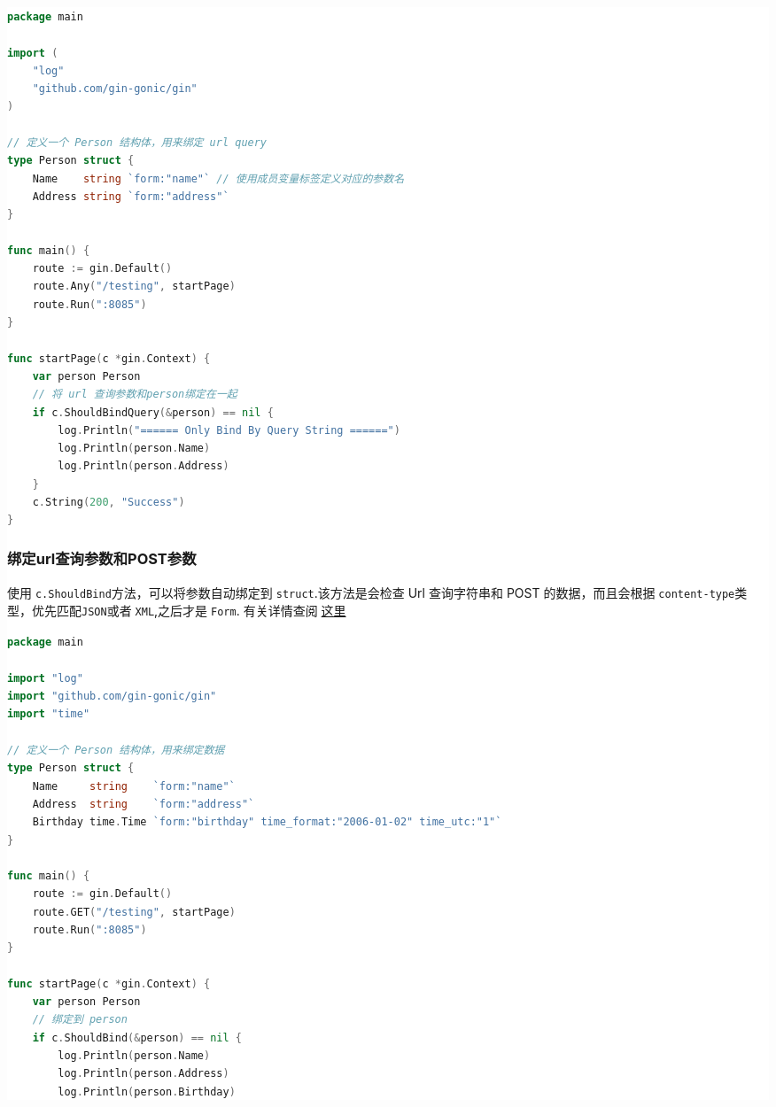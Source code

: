 ```go
package main

import (
    "log"
    "github.com/gin-gonic/gin"
)

// 定义一个 Person 结构体，用来绑定 url query
type Person struct {
    Name    string `form:"name"` // 使用成员变量标签定义对应的参数名
    Address string `form:"address"`
}

func main() {
    route := gin.Default()
    route.Any("/testing", startPage)
    route.Run(":8085")
}

func startPage(c *gin.Context) {
    var person Person
    // 将 url 查询参数和person绑定在一起
    if c.ShouldBindQuery(&person) == nil {
        log.Println("====== Only Bind By Query String ======")
        log.Println(person.Name)
        log.Println(person.Address)
    }
    c.String(200, "Success")
}
```

### 绑定url查询参数和POST参数

使用 `c.ShouldBind`方法，可以将参数自动绑定到 `struct`.该方法是会检查 Url 查询字符串和 POST 的数据，而且会根据 `content-type`类型，优先匹配`JSON`或者 `XML`,之后才是 `Form`. 有关详情查阅 [这里](https://github.com/gin-gonic/gin/blob/master/binding/binding.go#L48)

```go
package main

import "log"
import "github.com/gin-gonic/gin"
import "time"

// 定义一个 Person 结构体，用来绑定数据
type Person struct {
    Name     string    `form:"name"`
    Address  string    `form:"address"`
    Birthday time.Time `form:"birthday" time_format:"2006-01-02" time_utc:"1"`
}

func main() {
    route := gin.Default()
    route.GET("/testing", startPage)
    route.Run(":8085")
}

func startPage(c *gin.Context) {
    var person Person
    // 绑定到 person
    if c.ShouldBind(&person) == nil {
        log.Println(person.Name)
        log.Println(person.Address)
        log.Println(person.Birthday)
```